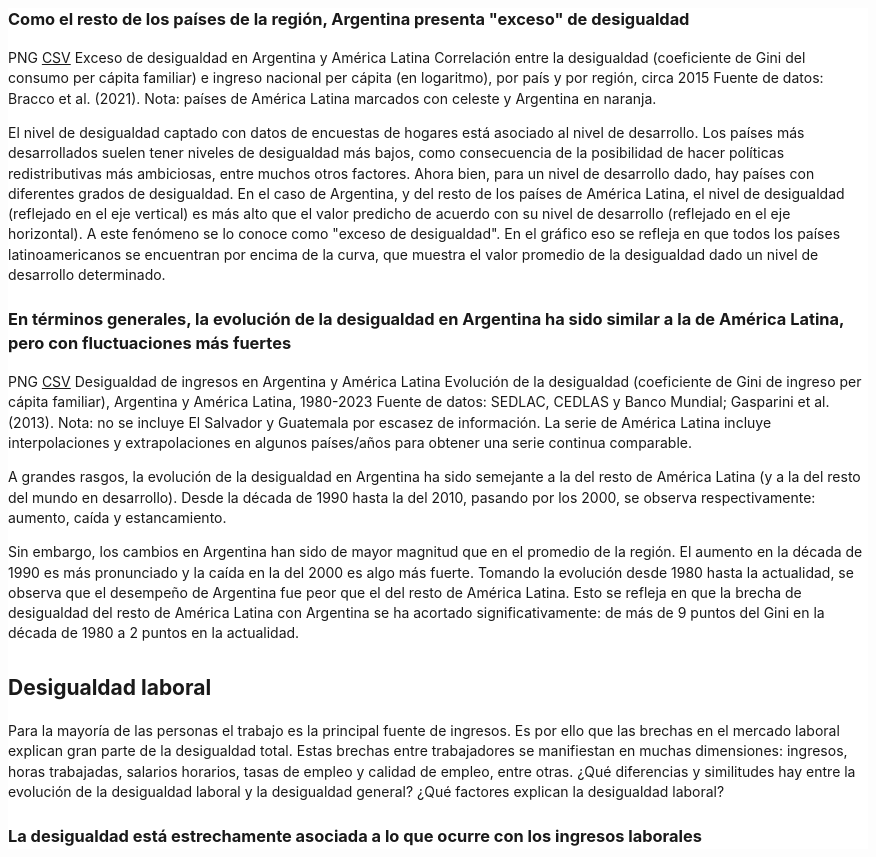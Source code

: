 ### Como el resto de los países de la región, Argentina presenta "exceso" de desigualdad

PNG [CSV](https://raw.githubusercontent.com/argendatafundar/data/main/DESIGU/ISA_mundo_i2.csv) Exceso de desigualdad en Argentina y América Latina Correlación entre la desigualdad (coeficiente de Gini del consumo per cápita familiar) e ingreso nacional per cápita (en logaritmo), por país y por región, circa 2015 Fuente de datos: Bracco et al. (2021). Nota: países de América Latina marcados con celeste y Argentina en naranja.



El nivel de desigualdad captado con datos de encuestas de hogares está asociado al nivel de desarrollo. Los países más desarrollados suelen tener niveles de desigualdad más bajos, como consecuencia de la posibilidad de hacer políticas redistributivas más ambiciosas, entre muchos otros factores. Ahora bien, para un nivel de desarrollo dado, hay países con diferentes grados de desigualdad. En el caso de Argentina, y del resto de los países de América Latina, el nivel de desigualdad (reflejado en el eje vertical) es más alto que el valor predicho de acuerdo con su nivel de desarrollo (reflejado en el eje horizontal). A este fenómeno se lo conoce como "exceso de desigualdad". En el gráfico eso se refleja en que todos los países latinoamericanos se encuentran por encima de la curva, que muestra el valor promedio de la desigualdad dado un nivel de desarrollo determinado.

### En términos generales, la evolución de la desigualdad en Argentina ha sido similar a la de América Latina, pero con fluctuaciones más fuertes

PNG [CSV](https://raw.githubusercontent.com/argendatafundar/data/main/DESIGU/ISA_mundo_i3.csv) Desigualdad de ingresos en Argentina y América Latina Evolución de la desigualdad (coeficiente de Gini de ingreso per cápita familiar), Argentina y América Latina, 1980-2023 Fuente de datos: SEDLAC, CEDLAS y Banco Mundial; Gasparini et al. (2013). Nota: no se incluye El Salvador y Guatemala por escasez de información. La serie de América Latina incluye interpolaciones y extrapolaciones en algunos países/años para obtener una serie continua comparable.

A grandes rasgos, la evolución de la desigualdad en Argentina ha sido semejante a la del resto de América Latina (y a la del resto del mundo en desarrollo). Desde la década de 1990 hasta la del 2010, pasando por los 2000, se observa respectivamente: aumento, caída y estancamiento.

Sin embargo, los cambios en Argentina han sido de mayor magnitud que en el promedio de la región. El aumento en la década de 1990 es más pronunciado y la caída en la del 2000 es algo más fuerte. Tomando la evolución desde 1980 hasta la actualidad, se observa que el desempeño de Argentina fue peor que el del resto de América Latina. Esto se refleja en que la brecha de desigualdad del resto de América Latina con Argentina se ha acortado significativamente: de más de 9 puntos del Gini en la década de 1980 a 2 puntos en la actualidad.

## Desigualdad laboral

Para la mayoría de las personas el trabajo es la principal fuente de ingresos. Es por ello que las brechas en el mercado laboral explican gran parte de la desigualdad total. Estas brechas entre trabajadores se manifiestan en muchas dimensiones: ingresos, horas trabajadas, salarios horarios, tasas de empleo y calidad de empleo, entre otras. ¿Qué diferencias y similitudes hay entre la evolución de la desigualdad laboral y la desigualdad general? ¿Qué factores explican la desigualdad laboral?

### La desigualdad está estrechamente asociada a lo que ocurre con los ingresos laborales
